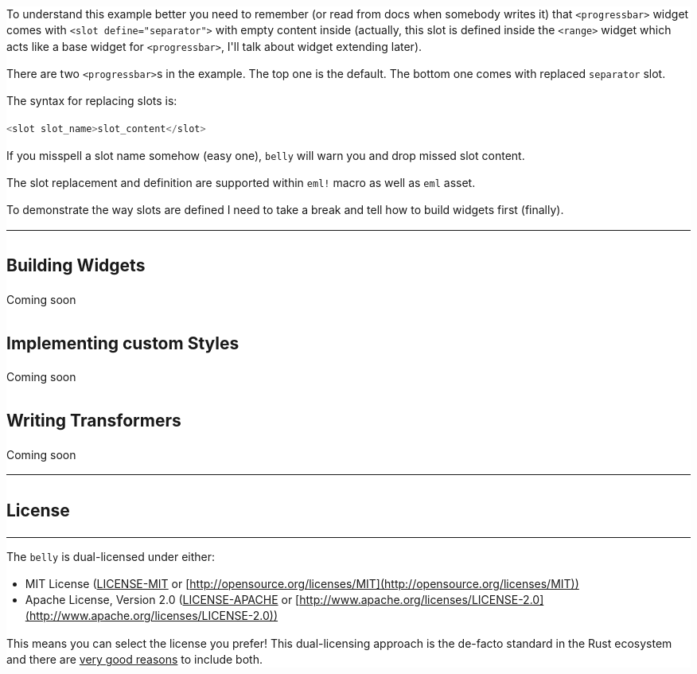 To understand this example better you need to remember (or read from docs when somebody writes it) that `<progressbar>` widget comes with `<slot define="separator">` with empty content inside (actually, this slot is defined inside the `<range>` widget which acts like a base widget for `<progressbar>`, I'll talk about widget extending later).

There are two `<progressbar>`s in the example. The top one is the default. The bottom one comes with replaced `separator` slot.

The syntax for replacing slots is:
```rust
<slot slot_name>slot_content</slot>
```

If you misspell a slot name somehow (easy one), `belly` will warn you and drop missed slot content.

The slot replacement and definition are supported within `eml!` macro as well as `eml` asset.

To demonstrate the way slots are defined I need to take a break and tell how to build widgets first (finally).

---

## <a name="building-widgets"></a> Building Widgets


Coming soon

## <a name="custom-styles"></a> Implementing custom Styles

Coming soon

## <a name="writing-transformers"></a> Writing Transformers

Coming soon

---

## <a name="license"></a> License

---

The `belly` is dual-licensed under either:

- MIT License ([LICENSE-MIT](LICENSE-MIT) or [http://opensource.org/licenses/MIT](http://opensource.org/licenses/MIT))
- Apache License, Version 2.0 ([LICENSE-APACHE](LICENSE-APACHE) or [http://www.apache.org/licenses/LICENSE-2.0](http://www.apache.org/licenses/LICENSE-2.0))

This means you can select the license you prefer!
This dual-licensing approach is the de-facto standard in the Rust ecosystem and there are [very good reasons](https://github.com/bevyengine/bevy/issues/2373) to include both.
